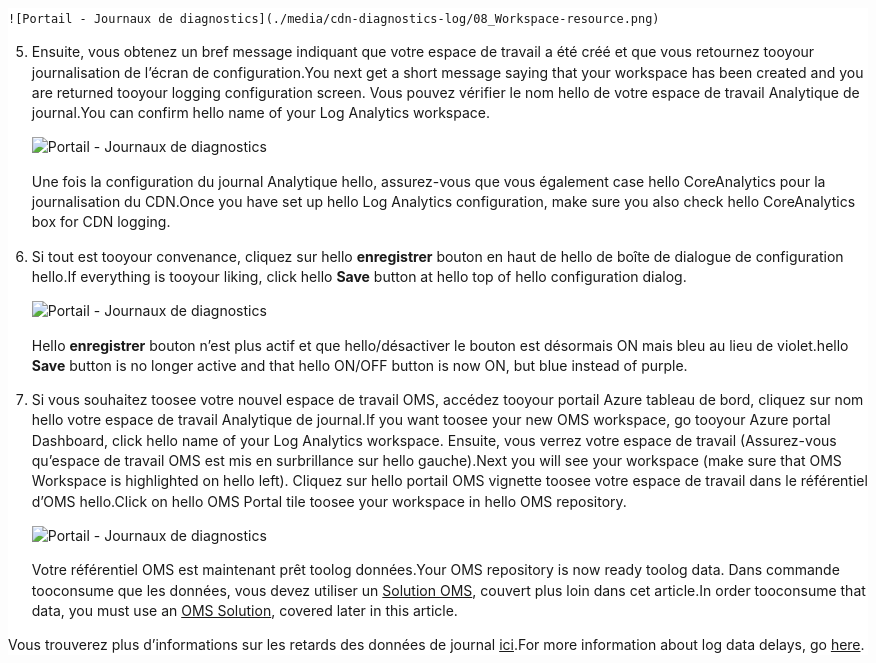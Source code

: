     ![Portail - Journaux de diagnostics](./media/cdn-diagnostics-log/08_Workspace-resource.png)

5. <span data-ttu-id="2fb57-153">Ensuite, vous obtenez un bref message indiquant que votre espace de travail a été créé et que vous retournez tooyour journalisation de l’écran de configuration.</span><span class="sxs-lookup"><span data-stu-id="2fb57-153">You next get a short message saying that your workspace has been created and you are returned tooyour logging configuration screen.</span></span> <span data-ttu-id="2fb57-154">Vous pouvez vérifier le nom hello de votre espace de travail Analytique de journal.</span><span class="sxs-lookup"><span data-stu-id="2fb57-154">You can confirm hello name of your Log Analytics workspace.</span></span>

    ![Portail - Journaux de diagnostics](./media/cdn-diagnostics-log/09_Return-to-logging.png)

    <span data-ttu-id="2fb57-156">Une fois la configuration du journal Analytique hello, assurez-vous que vous également case hello CoreAnalytics pour la journalisation du CDN.</span><span class="sxs-lookup"><span data-stu-id="2fb57-156">Once you have set up hello Log Analytics configuration, make sure you also check hello CoreAnalytics box for CDN logging.</span></span>

6. <span data-ttu-id="2fb57-157">Si tout est tooyour convenance, cliquez sur hello **enregistrer** bouton en haut de hello de boîte de dialogue de configuration hello.</span><span class="sxs-lookup"><span data-stu-id="2fb57-157">If everything is tooyour liking, click hello **Save** button at hello top of hello configuration dialog.</span></span>

    ![Portail - Journaux de diagnostics](./media/cdn-diagnostics-log/10_Save-me.png)

    <span data-ttu-id="2fb57-159">Hello **enregistrer** bouton n’est plus actif et que hello/désactiver le bouton est désormais ON mais bleu au lieu de violet.</span><span class="sxs-lookup"><span data-stu-id="2fb57-159">hello **Save** button is no longer active and that hello ON/OFF button is now ON, but blue instead of purple.</span></span>

7. <span data-ttu-id="2fb57-160">Si vous souhaitez toosee votre nouvel espace de travail OMS, accédez tooyour portail Azure tableau de bord, cliquez sur nom hello votre espace de travail Analytique de journal.</span><span class="sxs-lookup"><span data-stu-id="2fb57-160">If you want toosee your new OMS workspace, go tooyour Azure portal Dashboard, click hello name of your Log Analytics workspace.</span></span> <span data-ttu-id="2fb57-161">Ensuite, vous verrez votre espace de travail (Assurez-vous qu’espace de travail OMS est mis en surbrillance sur hello gauche).</span><span class="sxs-lookup"><span data-stu-id="2fb57-161">Next you will see your workspace (make sure that OMS Workspace is highlighted on hello left).</span></span> <span data-ttu-id="2fb57-162">Cliquez sur hello portail OMS vignette toosee votre espace de travail dans le référentiel d’OMS hello.</span><span class="sxs-lookup"><span data-stu-id="2fb57-162">Click on hello OMS Portal tile toosee your workspace in hello OMS repository.</span></span> 

    ![Portail - Journaux de diagnostics](./media/cdn-diagnostics-log/11_OMS-dashboard.png) 

    <span data-ttu-id="2fb57-164">Votre référentiel OMS est maintenant prêt toolog données.</span><span class="sxs-lookup"><span data-stu-id="2fb57-164">Your OMS repository is now ready toolog data.</span></span> <span data-ttu-id="2fb57-165">Dans commande tooconsume que les données, vous devez utiliser un [Solution OMS](#consuming-oms-log-analytics-data), couvert plus loin dans cet article.</span><span class="sxs-lookup"><span data-stu-id="2fb57-165">In order tooconsume that data, you must use an [OMS Solution](#consuming-oms-log-analytics-data), covered later in this article.</span></span>

<span data-ttu-id="2fb57-166">Vous trouverez plus d’informations sur les retards des données de journal [ici](#log-data-delays).</span><span class="sxs-lookup"><span data-stu-id="2fb57-166">For more information about log data delays, go [here](#log-data-delays).</span></span>
